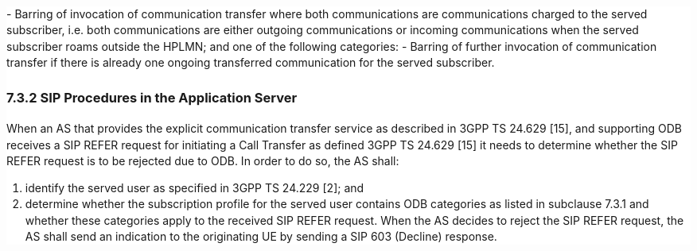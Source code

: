 \- Barring of invocation of communication transfer where both communications
are communications charged to the served subscriber, i.e. both communications
are either outgoing communications or incoming communications when the served
subscriber roams outside the HPLMN;
and one of the following categories:
\- Barring of further invocation of communication transfer if there is already
one ongoing transferred communication for the served subscriber.
### 7.3.2 SIP Procedures in the Application Server
When an AS that provides the explicit communication transfer service as
described in 3GPP TS 24.629 [15], and supporting ODB receives a SIP REFER
request for initiating a Call Transfer as defined 3GPP TS 24.629 [15] it needs
to determine whether the SIP REFER request is to be rejected due to ODB. In
order to do so, the AS shall:
1) identify the served user as specified in 3GPP TS 24.229 [2]; and
2) determine whether the subscription profile for the served user contains ODB
categories as listed in subclause 7.3.1 and whether these categories apply to
the received SIP REFER request.
When the AS decides to reject the SIP REFER request, the AS shall send an
indication to the originating UE by sending a SIP 603 (Decline) response.
#